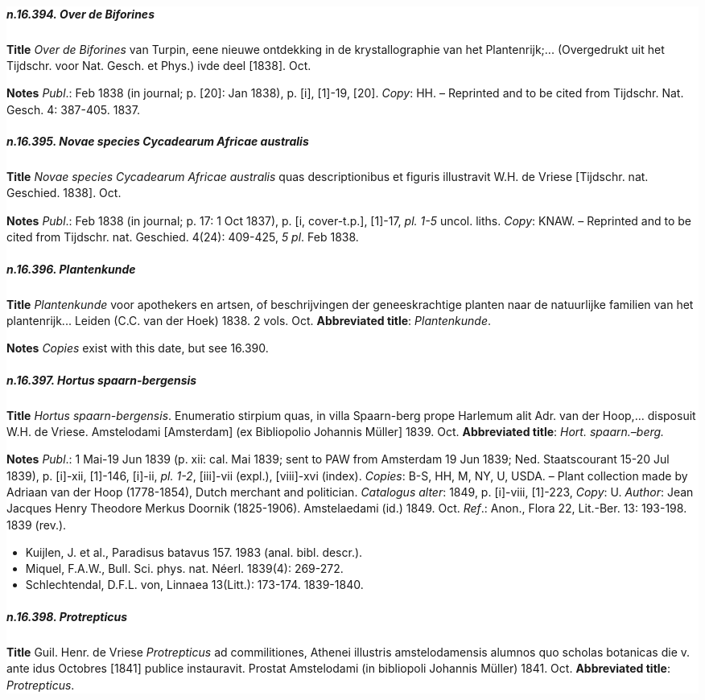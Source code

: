 ##### n.16.394. Over de Biforines

**Title**
*Over de Biforines* van Turpin, eene nieuwe ontdekking in de krystallographie van het Plantenrijk;... (Overgedrukt uit het Tijdschr. voor Nat. Gesch. et Phys.) ivde deel \[1838\]. Oct.

**Notes**
*Publ*.: Feb 1838 (in journal; p. \[20\]: Jan 1838), p. \[i\], \[1\]-19, \[20\]. *Copy*: HH. – Reprinted and to be cited from Tijdschr. Nat. Gesch. 4: 387-405. 1837.

##### n.16.395. Novae species Cycadearum Africae australis

**Title**
*Novae species Cycadearum Africae australis* quas descriptionibus et figuris illustravit W.H. de Vriese \[Tijdschr. nat. Geschied. 1838\]. Oct.

**Notes**
*Publ*.: Feb 1838 (in journal; p. 17: 1 Oct 1837), p. \[i, cover-t.p.\], \[1\]-17, *pl. 1-5* uncol. liths. *Copy*: KNAW. – Reprinted and to be cited from Tijdschr. nat. Geschied. 4(24): 409-425, *5 pl*. Feb 1838.

##### n.16.396. Plantenkunde

**Title**
*Plantenkunde* voor apothekers en artsen, of beschrijvingen der geneeskrachtige planten naar de natuurlijke familien van het plantenrijk... Leiden (C.C. van der Hoek) 1838. 2 vols. Oct.
**Abbreviated title**: *Plantenkunde*.

**Notes**
*Copies* exist with this date, but see 16.390.

##### n.16.397. Hortus spaarn-bergensis

**Title**
*Hortus spaarn-bergensis*. Enumeratio stirpium quas, in villa Spaarn-berg prope Harlemum alit Adr. van der Hoop,... disposuit W.H. de Vriese. Amstelodami \[Amsterdam\] (ex Bibliopolio Johannis Müller\] 1839. Oct.
**Abbreviated title**: *Hort. spaarn.–berg.*

**Notes**
*Publ*.: 1 Mai-19 Jun 1839 (p. xii: cal. Mai 1839; sent to PAW from Amsterdam 19 Jun 1839; Ned. Staatscourant 15-20 Jul 1839), p. \[i\]-xii, \[1\]-146, \[i\]-ii, *pl. 1-2*, \[iii\]-vii (expl.), \[viii\]-xvi (index). *Copies*: B-S, HH, M, NY, U, USDA. – Plant collection made by Adriaan van der Hoop (1778-1854), Dutch merchant and politician.
*Catalogus alter*: 1849, p. \[i\]-viii, \[1\]-223, *Copy*: U. *Author*: Jean Jacques Henry Theodore Merkus Doornik (1825-1906). Amstelaedami (id.) 1849. Oct.
*Ref*.: Anon., Flora 22, Lit.-Ber. 13: 193-198. 1839 (rev.).
- Kuijlen, J. et al., Paradisus batavus 157. 1983 (anal. bibl. descr.).
- Miquel, F.A.W., Bull. Sci. phys. nat. Néerl. 1839(4): 269-272.
- Schlechtendal, D.F.L. von, Linnaea 13(Litt.): 173-174. 1839-1840.

##### n.16.398. Protrepticus

**Title**
Guil. Henr. de Vriese *Protrepticus* ad commilitiones, Athenei illustris amstelodamensis alumnos quo scholas botanicas die v. ante idus Octobres \[1841\] publice instauravit. Prostat Amstelodami (in bibliopoli Johannis Müller) 1841. Oct.
**Abbreviated title**: *Protrepticus*.

